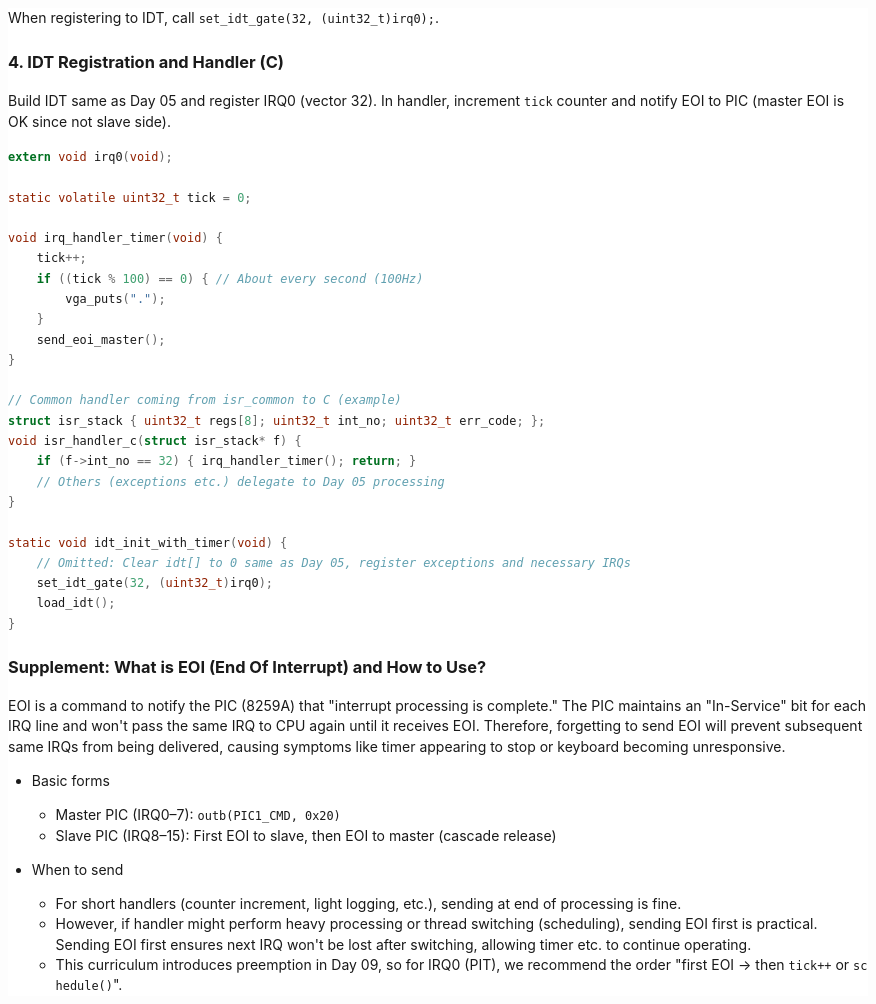 When registering to IDT, call `set_idt_gate(32, (uint32_t)irq0);`.

### 4. IDT Registration and Handler (C)

Build IDT same as Day 05 and register IRQ0 (vector 32). In handler, increment `tick` counter and notify EOI to PIC (master EOI is OK since not slave side).

```c
extern void irq0(void);

static volatile uint32_t tick = 0;

void irq_handler_timer(void) {
    tick++;
    if ((tick % 100) == 0) { // About every second (100Hz)
        vga_puts(".");
    }
    send_eoi_master();
}

// Common handler coming from isr_common to C (example)
struct isr_stack { uint32_t regs[8]; uint32_t int_no; uint32_t err_code; };
void isr_handler_c(struct isr_stack* f) {
    if (f->int_no == 32) { irq_handler_timer(); return; }
    // Others (exceptions etc.) delegate to Day 05 processing
}

static void idt_init_with_timer(void) {
    // Omitted: Clear idt[] to 0 same as Day 05, register exceptions and necessary IRQs
    set_idt_gate(32, (uint32_t)irq0);
    load_idt();
}
```

### Supplement: What is EOI (End Of Interrupt) and How to Use?

EOI is a command to notify the PIC (8259A) that "interrupt processing is complete." The PIC maintains an "In-Service" bit for each IRQ line and won't pass the same IRQ to CPU again until it receives EOI. Therefore, forgetting to send EOI will prevent subsequent same IRQs from being delivered, causing symptoms like timer appearing to stop or keyboard becoming unresponsive.

- Basic forms
  - Master PIC (IRQ0–7): `outb(PIC1_CMD, 0x20)`
  - Slave PIC (IRQ8–15): First EOI to slave, then EOI to master (cascade release)

- When to send
  - For short handlers (counter increment, light logging, etc.), sending at end of processing is fine.
  - However, if handler might perform heavy processing or thread switching (scheduling), sending EOI first is practical. Sending EOI first ensures next IRQ won't be lost after switching, allowing timer etc. to continue operating.
  - This curriculum introduces preemption in Day 09, so for IRQ0 (PIT), we recommend the order "first EOI → then `tick++` or `schedule()`".
